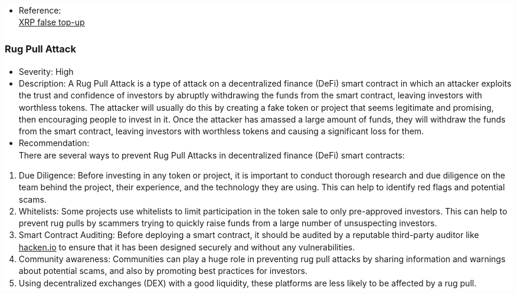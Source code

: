 - Reference:  
  [XRP false top-up](https://developers.ripple.com/partial-payments.html)  
### Rug Pull Attack
- Severity: High
- Description: 
  A Rug Pull Attack is a type of attack on a decentralized finance (DeFi) smart contract in which an attacker exploits the trust and confidence of investors by abruptly withdrawing the funds from the smart contract, leaving investors with worthless tokens. The attacker will usually do this by creating a fake token or project that seems legitimate and promising, then encouraging people to invest in it. Once the attacker has amassed a large amount of funds, they will withdraw the funds from the smart contract, leaving investors with worthless tokens and causing a significant loss for them.
- Recommendation:  
  There are several ways to prevent Rug Pull Attacks in decentralized finance (DeFi) smart contracts:
<ol>
  <li>Due Diligence: Before investing in any token or project, it is important to conduct thorough research and due diligence on the team behind the project, their experience, and the technology they are using. This can help to identify red flags and potential scams.</li>
  <li>Whitelists: Some projects use whitelists to limit participation in the token sale to only pre-approved investors. This can help to prevent rug pulls by scammers trying to quickly raise funds from a large number of unsuspecting investors.</li>
  <li>Smart Contract Auditing: Before deploying a smart contract, it should be audited by a reputable third-party auditor like <a href="https://hacken.io" target="_blank"> hacken.io</a> to ensure that it has been designed securely and without any vulnerabilities.</li>
  <li>Community awareness: Communities can play a huge role in preventing rug pull attacks by sharing information and warnings about potential scams, and also by promoting best practices for investors.</li>
  <li>Using decentralized exchanges (DEX) with a good liquidity, these platforms are less likely to be affected by a rug pull.</li>
</ol>